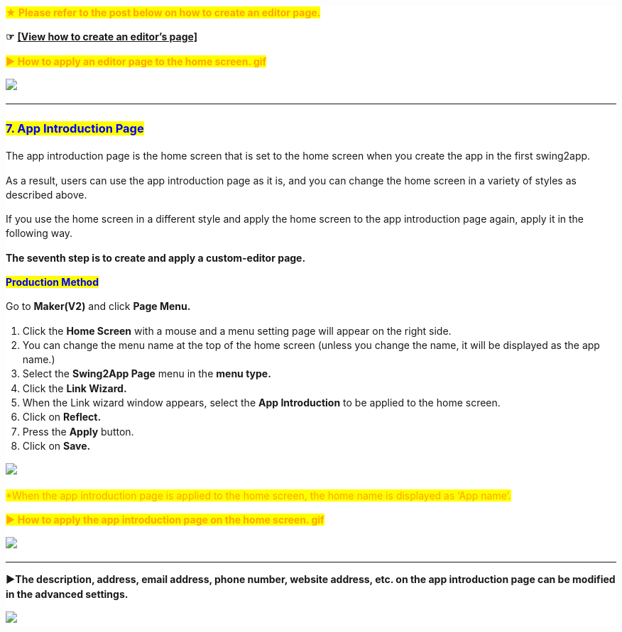 <mark style="color:orange;">**★ Please refer to the post below on how to create an editor page.**</mark>

**☞** [**\[View how to create an editor’s page\]**](editor-page.md)



<mark style="color:orange;">**▶ How to apply an editor page to the home screen. gif**</mark>

![](https://support.swing2app.com/wp-content/uploads/2018/09/%EB%85%B9%ED%99%94\_2020\_05\_12\_16\_22\_31\_474.gif)

***

### <mark style="color:blue;">**7.  App Introduction Page**</mark>

The app introduction page is the home screen that is set to the home screen when you create the app in the first swing2app.

As a result, users can use the app introduction page as it is, and you can change the home screen in a variety of styles as described above.

If you use the home screen in a different style and apply the home screen to the app introduction page again, apply it in the following way.&#x20;

**The seventh step is to create and apply a custom-editor page.**

<mark style="color:blue;">**Production Method**</mark>

Go to **Maker(V2)** and click **Page Menu.**

1. Click the **Home Screen** with a mouse and a menu setting page will appear on the right side.
2. You can change the menu name at the top of the home screen (unless you change the name, it will be displayed as the app name.)
3. Select the **Swing2App Page** menu in the **menu type.**
4. Click the **Link Wizard.**
5. When the Link wizard window appears, select the **App Introduction** to be applied to the home screen.
6. Click on **Reflect.**
7. Press the **Apply** button.
8. Click on **Save.**

![](https://support.swing2app.com/wp-content/uploads/2018/09/page2.png)

<mark style="color:orange;">\*When the app introduction page is applied to the home screen, the home name is displayed as ‘App name’.</mark>

<mark style="color:orange;">**▶ How to apply the app introduction page on the home screen. gif**</mark>

![](https://support.swing2app.com/wp-content/uploads/2018/09/%EB%85%B9%ED%99%94\_2020\_05\_12\_16\_29\_49\_668.gif)

***

**▶The description, address, email address, phone number, website address, etc. on the app introduction page can be modified in the advanced settings.**

![](https://support.swing2app.com/wp-content/uploads/2018/09/info.png)

